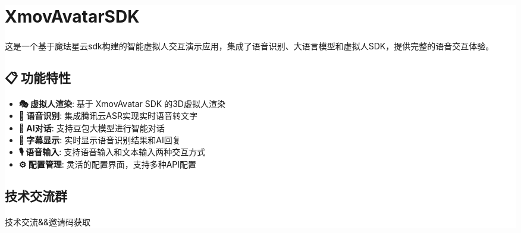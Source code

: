 # XmovAvatarSDK

这是一个基于魔珐星云sdk构建的智能虚拟人交互演示应用，集成了语音识别、大语言模型和虚拟人SDK，提供完整的语音交互体验。

## 📋 功能特性

- **🎭 虚拟人渲染**: 基于 XmovAvatar SDK 的3D虚拟人渲染
- **🎤 语音识别**: 集成腾讯云ASR实现实时语音转文字
- **🤖 AI对话**: 支持豆包大模型进行智能对话
- **💬 字幕显示**: 实时显示语音识别结果和AI回复
- **🎙️ 语音输入**: 支持语音输入和文本输入两种交互方式
- **⚙️ 配置管理**: 灵活的配置界面，支持多种API配置

## 技术交流群
技术交流&&邀请码获取